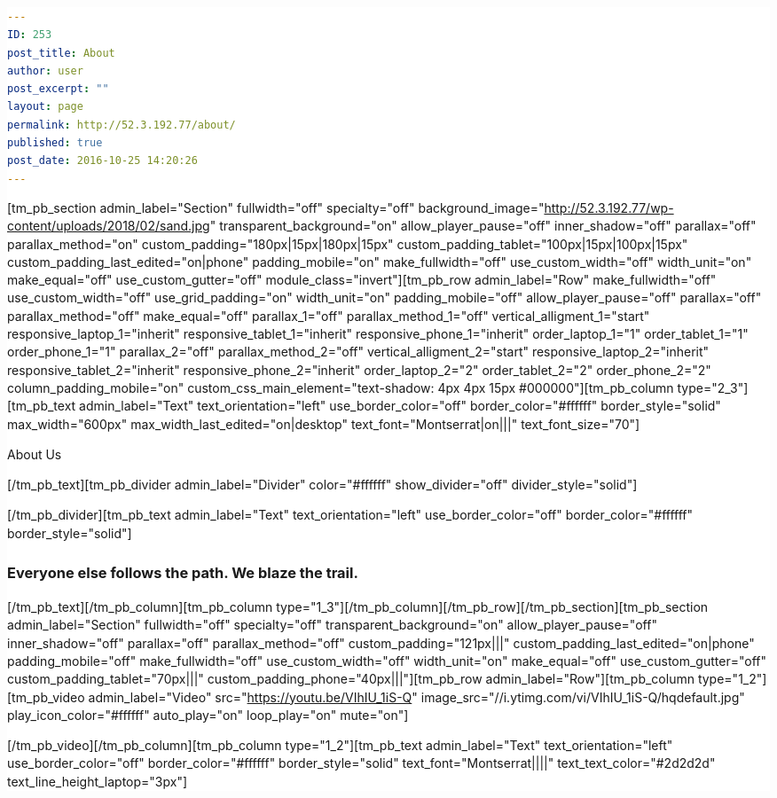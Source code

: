 ```yaml
---
ID: 253
post_title: About
author: user
post_excerpt: ""
layout: page
permalink: http://52.3.192.77/about/
published: true
post_date: 2016-10-25 14:20:26
---
```

[tm_pb_section admin_label="Section" fullwidth="off" specialty="off" background_image="http://52.3.192.77/wp-content/uploads/2018/02/sand.jpg" transparent_background="on" allow_player_pause="off" inner_shadow="off" parallax="off" parallax_method="on" custom_padding="180px|15px|180px|15px" custom_padding_tablet="100px|15px|100px|15px" custom_padding_last_edited="on|phone" padding_mobile="on" make_fullwidth="off" use_custom_width="off" width_unit="on" make_equal="off" use_custom_gutter="off" module_class="invert"][tm_pb_row admin_label="Row" make_fullwidth="off" use_custom_width="off" use_grid_padding="on" width_unit="on" padding_mobile="off" allow_player_pause="off" parallax="off" parallax_method="off" make_equal="off" parallax_1="off" parallax_method_1="off" vertical_alligment_1="start" responsive_laptop_1="inherit" responsive_tablet_1="inherit" responsive_phone_1="inherit" order_laptop_1="1" order_tablet_1="1" order_phone_1="1" parallax_2="off" parallax_method_2="off" vertical_alligment_2="start" responsive_laptop_2="inherit" responsive_tablet_2="inherit" responsive_phone_2="inherit" order_laptop_2="2" order_tablet_2="2" order_phone_2="2" column_padding_mobile="on" custom_css_main_element="text-shadow: 4px 4px 15px #000000"][tm_pb_column type="2_3"][tm_pb_text admin_label="Text" text_orientation="left" use_border_color="off" border_color="#ffffff" border_style="solid" max_width="600px" max_width_last_edited="on|desktop" text_font="Montserrat|on|||" text_font_size="70"]

<p>
About Us</p>

[/tm_pb_text][tm_pb_divider admin_label="Divider" color="#ffffff" show_divider="off" divider_style="solid"]

</p>

[/tm_pb_divider][tm_pb_text admin_label="Text" text_orientation="left" use_border_color="off" border_color="#ffffff" border_style="solid"]

<h3>Everyone else follows the path. We blaze the trail.</h3>

[/tm_pb_text][/tm_pb_column][tm_pb_column type="1_3"][/tm_pb_column][/tm_pb_row][/tm_pb_section][tm_pb_section admin_label="Section" fullwidth="off" specialty="off" transparent_background="on" allow_player_pause="off" inner_shadow="off" parallax="off" parallax_method="off" custom_padding="121px|||" custom_padding_last_edited="on|phone" padding_mobile="off" make_fullwidth="off" use_custom_width="off" width_unit="on" make_equal="off" use_custom_gutter="off" custom_padding_tablet="70px|||" custom_padding_phone="40px|||"][tm_pb_row admin_label="Row"][tm_pb_column type="1_2"][tm_pb_video admin_label="Video" src="https://youtu.be/VIhIU_1iS-Q" image_src="//i.ytimg.com/vi/VIhIU_1iS-Q/hqdefault.jpg" play_icon_color="#ffffff" auto_play="on" loop_play="on" mute="on"]

</p>

[/tm_pb_video][/tm_pb_column][tm_pb_column type="1_2"][tm_pb_text admin_label="Text" text_orientation="left" use_border_color="off" border_color="#ffffff" border_style="solid" text_font="Montserrat||||" text_text_color="#2d2d2d" text_line_height_laptop="3px"]

